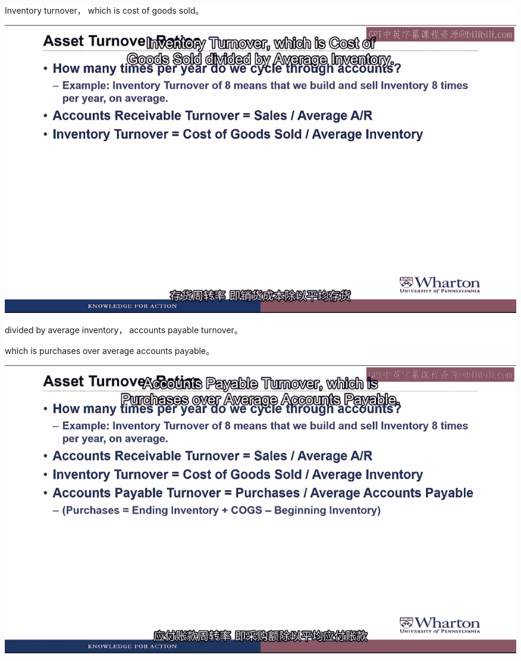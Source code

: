 Inventory turnover， which is cost of goods sold。

![](img/ae7c834fb40af7df4554834c14a55a0b_159.png)

divided by average inventory， accounts payable turnover。

which is purchases over average accounts payable。

![](img/ae7c834fb40af7df4554834c14a55a0b_161.png)
